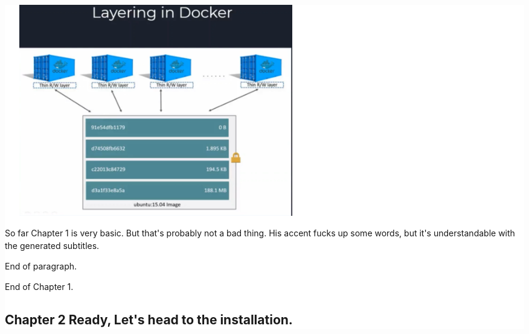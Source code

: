 <img src="https://raw.githubusercontent.com/Rascalov/Rascalov.github.io/master/images/1.7Layering.png" width="500" height="350">


So far Chapter 1 is very basic. But that's probably not a bad thing. His accent fucks 
up some words, but it's understandable with the generated subtitles.

End of paragraph.

End of Chapter 1. 

## Chapter 2 Ready, Let's head to the installation. 
